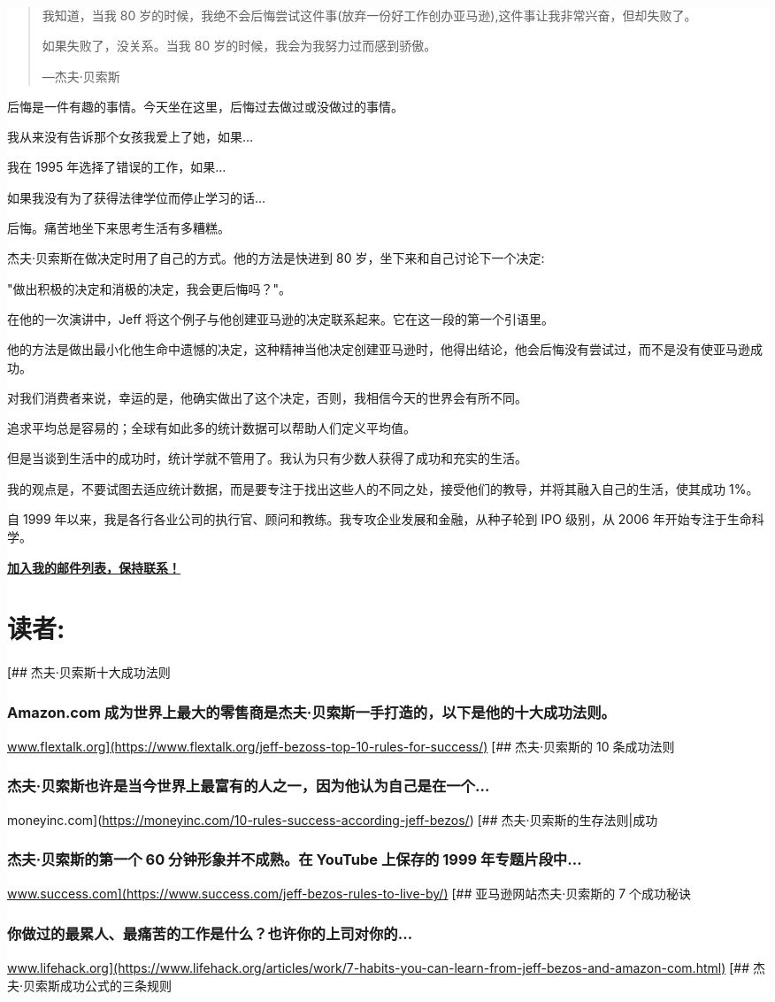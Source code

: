 > 我知道，当我 80 岁的时候，我绝不会后悔尝试这件事(放弃一份好工作创办亚马逊),这件事让我非常兴奋，但却失败了。
> 
> 如果失败了，没关系。当我 80 岁的时候，我会为我努力过而感到骄傲。
> 
> —杰夫·贝索斯

后悔是一件有趣的事情。今天坐在这里，后悔过去做过或没做过的事情。

我从来没有告诉那个女孩我爱上了她，如果…

我在 1995 年选择了错误的工作，如果…

如果我没有为了获得法律学位而停止学习的话…

后悔。痛苦地坐下来思考生活有多糟糕。

杰夫·贝索斯在做决定时用了自己的方式。他的方法是快进到 80 岁，坐下来和自己讨论下一个决定:

"做出积极的决定和消极的决定，我会更后悔吗？"。

在他的一次演讲中，Jeff 将这个例子与他创建亚马逊的决定联系起来。它在这一段的第一个引语里。

他的方法是做出最小化他生命中遗憾的决定，这种精神当他决定创建亚马逊时，他得出结论，他会后悔没有尝试过，而不是没有使亚马逊成功。

对我们消费者来说，幸运的是，他确实做出了这个决定，否则，我相信今天的世界会有所不同。

追求平均总是容易的；全球有如此多的统计数据可以帮助人们定义平均值。

但是当谈到生活中的成功时，统计学就不管用了。我认为只有少数人获得了成功和充实的生活。

我的观点是，不要试图去适应统计数据，而是要专注于找出这些人的不同之处，接受他们的教导，并将其融入自己的生活，使其成功 1%。

自 1999 年以来，我是各行各业公司的执行官、顾问和教练。我专攻企业发展和金融，从种子轮到 IPO 级别，从 2006 年开始专注于生命科学。

[**加入我的邮件列表，保持联系！**](https://mailchi.mp/5a50875fb5ea/newsletter)

# 读者:

[](https://www.flextalk.org/jeff-bezoss-top-10-rules-for-success/) [## 杰夫·贝索斯十大成功法则

### Amazon.com 成为世界上最大的零售商是杰夫·贝索斯一手打造的，以下是他的十大成功法则。

www.flextalk.org](https://www.flextalk.org/jeff-bezoss-top-10-rules-for-success/) [](https://moneyinc.com/10-rules-success-according-jeff-bezos/) [## 杰夫·贝索斯的 10 条成功法则

### 杰夫·贝索斯也许是当今世界上最富有的人之一，因为他认为自己是在一个…

moneyinc.com](https://moneyinc.com/10-rules-success-according-jeff-bezos/) [](https://www.success.com/jeff-bezos-rules-to-live-by/) [## 杰夫·贝索斯的生存法则|成功

### 杰夫·贝索斯的第一个 60 分钟形象并不成熟。在 YouTube 上保存的 1999 年专题片段中…

www.success.com](https://www.success.com/jeff-bezos-rules-to-live-by/) [](https://www.lifehack.org/articles/work/7-habits-you-can-learn-from-jeff-bezos-and-amazon-com.html) [## 亚马逊网站杰夫·贝索斯的 7 个成功秘诀

### 你做过的最累人、最痛苦的工作是什么？也许你的上司对你的…

www.lifehack.org](https://www.lifehack.org/articles/work/7-habits-you-can-learn-from-jeff-bezos-and-amazon-com.html) [](https://www.inc.com/magazine/202006/brian-dumaine/bezonomics-amazon-jeff-bezos-strategy-growth.html) [## 杰夫·贝索斯成功公式的三条规则
